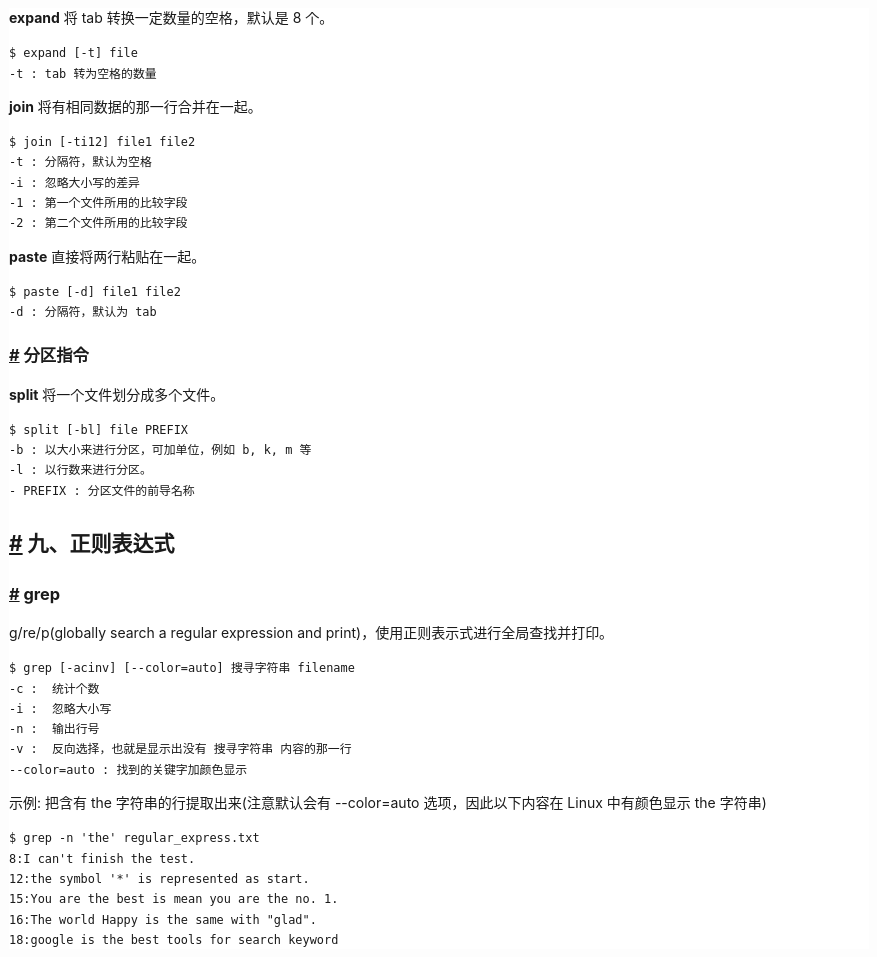 **expand** 将 tab 转换一定数量的空格，默认是 8 个。

```html
$ expand [-t] file
-t : tab 转为空格的数量
```

**join** 将有相同数据的那一行合并在一起。

```html
$ join [-ti12] file1 file2
-t : 分隔符，默认为空格
-i : 忽略大小写的差异
-1 : 第一个文件所用的比较字段
-2 : 第二个文件所用的比较字段
```

**paste** 直接将两行粘贴在一起。

```html
$ paste [-d] file1 file2
-d : 分隔符，默认为 tab
```

### [#](#分区指令) 分区指令

**split** 将一个文件划分成多个文件。

```html
$ split [-bl] file PREFIX
-b : 以大小来进行分区，可加单位，例如 b, k, m 等
-l : 以行数来进行分区。
- PREFIX : 分区文件的前导名称
```

## [#](#九、正则表达式) 九、正则表达式

### [#](#grep) grep

g/re/p(globally search a regular expression and print)，使用正则表示式进行全局查找并打印。

```html
$ grep [-acinv] [--color=auto] 搜寻字符串 filename
-c :  统计个数
-i :  忽略大小写
-n :  输出行号
-v :  反向选择，也就是显示出没有 搜寻字符串 内容的那一行
--color=auto : 找到的关键字加颜色显示
```

示例: 把含有 the 字符串的行提取出来(注意默认会有 --color=auto 选项，因此以下内容在 Linux 中有颜色显示 the 字符串)

```html
$ grep -n 'the' regular_express.txt
8:I can't finish the test.
12:the symbol '*' is represented as start.
15:You are the best is mean you are the no. 1.
16:The world Happy is the same with "glad".
18:google is the best tools for search keyword
```
